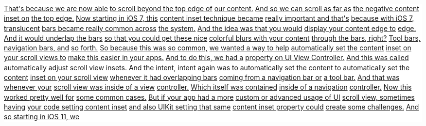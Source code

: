 [That's because we are now able](https://developer.apple.com/videos/wwdc2018/videos/play/wwdc2018/235/?time=1029) [to scroll beyond the top edge of](https://developer.apple.com/videos/wwdc2018/videos/play/wwdc2018/235/?time=1030) [our content.](https://developer.apple.com/videos/wwdc2018/videos/play/wwdc2018/235/?time=1033) [And so we can scroll as far as](https://developer.apple.com/videos/wwdc2018/videos/play/wwdc2018/235/?time=1034) [the negative content inset on](https://developer.apple.com/videos/wwdc2018/videos/play/wwdc2018/235/?time=1035) [the top edge.](https://developer.apple.com/videos/wwdc2018/videos/play/wwdc2018/235/?time=1038) [Now starting in iOS 7, this](https://developer.apple.com/videos/wwdc2018/videos/play/wwdc2018/235/?time=1040) [content inset technique became](https://developer.apple.com/videos/wwdc2018/videos/play/wwdc2018/235/?time=1042) [really important and that's](https://developer.apple.com/videos/wwdc2018/videos/play/wwdc2018/235/?time=1044) [because with iOS 7, translucent](https://developer.apple.com/videos/wwdc2018/videos/play/wwdc2018/235/?time=1045) [bars became really common across](https://developer.apple.com/videos/wwdc2018/videos/play/wwdc2018/235/?time=1047) [the system.](https://developer.apple.com/videos/wwdc2018/videos/play/wwdc2018/235/?time=1049) [And the idea was that you would](https://developer.apple.com/videos/wwdc2018/videos/play/wwdc2018/235/?time=1050) [display your content edge to](https://developer.apple.com/videos/wwdc2018/videos/play/wwdc2018/235/?time=1051) [edge.](https://developer.apple.com/videos/wwdc2018/videos/play/wwdc2018/235/?time=1053) [And it would underlap the bars](https://developer.apple.com/videos/wwdc2018/videos/play/wwdc2018/235/?time=1053) [so that you could get these nice](https://developer.apple.com/videos/wwdc2018/videos/play/wwdc2018/235/?time=1055) [colorful blurs with your content](https://developer.apple.com/videos/wwdc2018/videos/play/wwdc2018/235/?time=1056) [through the bars, right?](https://developer.apple.com/videos/wwdc2018/videos/play/wwdc2018/235/?time=1058) [Tool bars, navigation bars, and](https://developer.apple.com/videos/wwdc2018/videos/play/wwdc2018/235/?time=1059) [so forth.](https://developer.apple.com/videos/wwdc2018/videos/play/wwdc2018/235/?time=1061) [So because this was so common,](https://developer.apple.com/videos/wwdc2018/videos/play/wwdc2018/235/?time=1062) [we wanted a way to help](https://developer.apple.com/videos/wwdc2018/videos/play/wwdc2018/235/?time=1064) [automatically set the content](https://developer.apple.com/videos/wwdc2018/videos/play/wwdc2018/235/?time=1065) [inset on your scroll views to](https://developer.apple.com/videos/wwdc2018/videos/play/wwdc2018/235/?time=1067) [make this easier in your apps.](https://developer.apple.com/videos/wwdc2018/videos/play/wwdc2018/235/?time=1068) [And to do this, we had a](https://developer.apple.com/videos/wwdc2018/videos/play/wwdc2018/235/?time=1070) [property on UI View Controller.](https://developer.apple.com/videos/wwdc2018/videos/play/wwdc2018/235/?time=1071) [And this was called](https://developer.apple.com/videos/wwdc2018/videos/play/wwdc2018/235/?time=1073) [automatically adjust scroll view](https://developer.apple.com/videos/wwdc2018/videos/play/wwdc2018/235/?time=1074) [insets.](https://developer.apple.com/videos/wwdc2018/videos/play/wwdc2018/235/?time=1076) [And the intent, intent again was](https://developer.apple.com/videos/wwdc2018/videos/play/wwdc2018/235/?time=1077) [to automatically set the content](https://developer.apple.com/videos/wwdc2018/videos/play/wwdc2018/235/?time=1079) [to automatically set the content](https://developer.apple.com/videos/wwdc2018/videos/play/wwdc2018/235/?time=1079) [inset on your scroll view](https://developer.apple.com/videos/wwdc2018/videos/play/wwdc2018/235/?time=1081) [whenever it had overlapping bars](https://developer.apple.com/videos/wwdc2018/videos/play/wwdc2018/235/?time=1083) [coming from a navigation bar or](https://developer.apple.com/videos/wwdc2018/videos/play/wwdc2018/235/?time=1085) [a tool bar.](https://developer.apple.com/videos/wwdc2018/videos/play/wwdc2018/235/?time=1087) [And that was whenever your](https://developer.apple.com/videos/wwdc2018/videos/play/wwdc2018/235/?time=1088) [scroll view was inside of a view](https://developer.apple.com/videos/wwdc2018/videos/play/wwdc2018/235/?time=1089) [controller.](https://developer.apple.com/videos/wwdc2018/videos/play/wwdc2018/235/?time=1090) [Which itself was contained](https://developer.apple.com/videos/wwdc2018/videos/play/wwdc2018/235/?time=1091) [inside of a navigation](https://developer.apple.com/videos/wwdc2018/videos/play/wwdc2018/235/?time=1092) [controller.](https://developer.apple.com/videos/wwdc2018/videos/play/wwdc2018/235/?time=1093) [Now this worked pretty well for](https://developer.apple.com/videos/wwdc2018/videos/play/wwdc2018/235/?time=1094) [some common cases.](https://developer.apple.com/videos/wwdc2018/videos/play/wwdc2018/235/?time=1096) [But if your app had a more](https://developer.apple.com/videos/wwdc2018/videos/play/wwdc2018/235/?time=1098) [custom or advanced usage of UI](https://developer.apple.com/videos/wwdc2018/videos/play/wwdc2018/235/?time=1099) [scroll view, sometimes having](https://developer.apple.com/videos/wwdc2018/videos/play/wwdc2018/235/?time=1101) [your code setting content inset](https://developer.apple.com/videos/wwdc2018/videos/play/wwdc2018/235/?time=1104) [and also UIKit setting that same](https://developer.apple.com/videos/wwdc2018/videos/play/wwdc2018/235/?time=1106) [content inset property could](https://developer.apple.com/videos/wwdc2018/videos/play/wwdc2018/235/?time=1108) [create some challenges.](https://developer.apple.com/videos/wwdc2018/videos/play/wwdc2018/235/?time=1109) [And so starting in iOS 11, we](https://developer.apple.com/videos/wwdc2018/videos/play/wwdc2018/235/?time=1111)